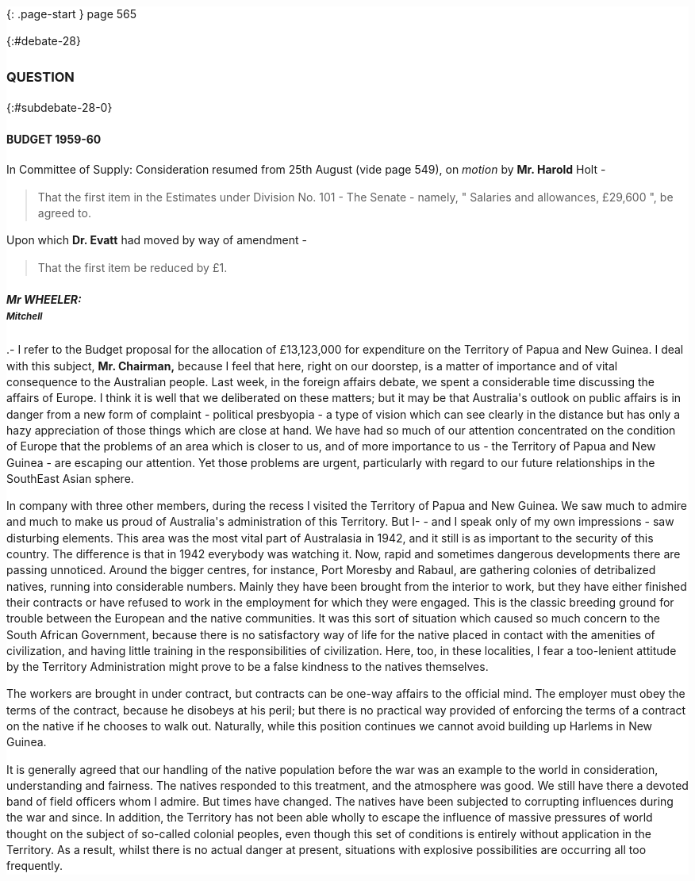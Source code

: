 {: .page-start }
page 565

{:#debate-28}
### QUESTION

{:#subdebate-28-0}
#### BUDGET 1959-60

In Committee of Supply: Consideration resumed from 25th August (vide page 549), on  *motion*  by  **Mr. Harold**  Holt - 

  >That the first item in the Estimates under Division No. 101 - The Senate - namely, " Salaries and allowances, £29,600 ", be agreed to. 

Upon which  **Dr. Evatt**  had moved by way of amendment - 

  >That the first item be reduced by £1. 

##### Mr WHEELER:<br><small class="text-muted">Mitchell</small>

.- I refer to the Budget proposal for the allocation of £13,123,000 for expenditure on the Territory of Papua and New Guinea. I deal with this subject,  **Mr. Chairman,**  because I feel that here, right on our doorstep, is a matter of importance and of vital consequence to the Australian people. Last week, in the foreign affairs debate, we spent a considerable time discussing the affairs of Europe. I think it is well that we deliberated on these matters; but it may be that Australia's outlook on public affairs is in danger from a new form of complaint - political presbyopia - a type of vision which can see clearly in the distance but has only a hazy appreciation of those things which are close at hand. We have had so much of our attention concentrated on the condition of Europe that the problems of an area which is closer to us, and of more importance to us - the Territory of Papua and New Guinea - are escaping our attention. Yet those problems are urgent, particularly with regard to our future relationships in the SouthEast Asian sphere. 

In company with three other members, during the recess I visited the Territory of Papua and New Guinea. We saw much to admire and much to make us proud of Australia's administration of this Territory. But I- - and I speak only of my own impressions - saw disturbing elements. This area was the most vital part of Australasia in 1942, and it still is as important to the security of this country. The difference is that in 1942 everybody was watching it. Now, rapid and sometimes dangerous developments there are passing unnoticed. Around the bigger centres, for instance, Port Moresby and Rabaul, are gathering colonies of detribalized natives, running into considerable numbers. Mainly they have been brought from the interior to work, but they have either finished their contracts or have refused to work in the employment for which they were engaged. This is the classic breeding ground for trouble between the European and the native communities. It was this sort of situation which caused so much concern to the South African Government, because there is no satisfactory way of life for the native placed in contact with the amenities of civilization, and having little training in the responsibilities of civilization. Here, too, in these localities, I fear a too-lenient attitude by the Territory Administration might prove to be a false kindness to the natives themselves. 

The workers are brought in under contract, but contracts can be one-way affairs to the official mind. The employer must obey the terms of the contract, because he disobeys at his peril; but there is no practical way provided of enforcing the terms of a contract on the native if he chooses to walk out. Naturally, while this position continues we cannot avoid building up Harlems in New Guinea. 

It is generally agreed that our handling of the native population before the war was an example to the world in consideration, understanding and fairness. The natives responded to this treatment, and the atmosphere was good. We still have there a devoted band of field officers whom I admire. But times have changed. The natives have been subjected to corrupting influences during the war and since. In addition, the Territory has not been able wholly to escape the influence of massive pressures of world thought on the subject of so-called colonial peoples, even though this set of conditions is entirely without application in the Territory. As a result, whilst there is no actual danger at present, situations with explosive possibilities are occurring all too frequently. 
